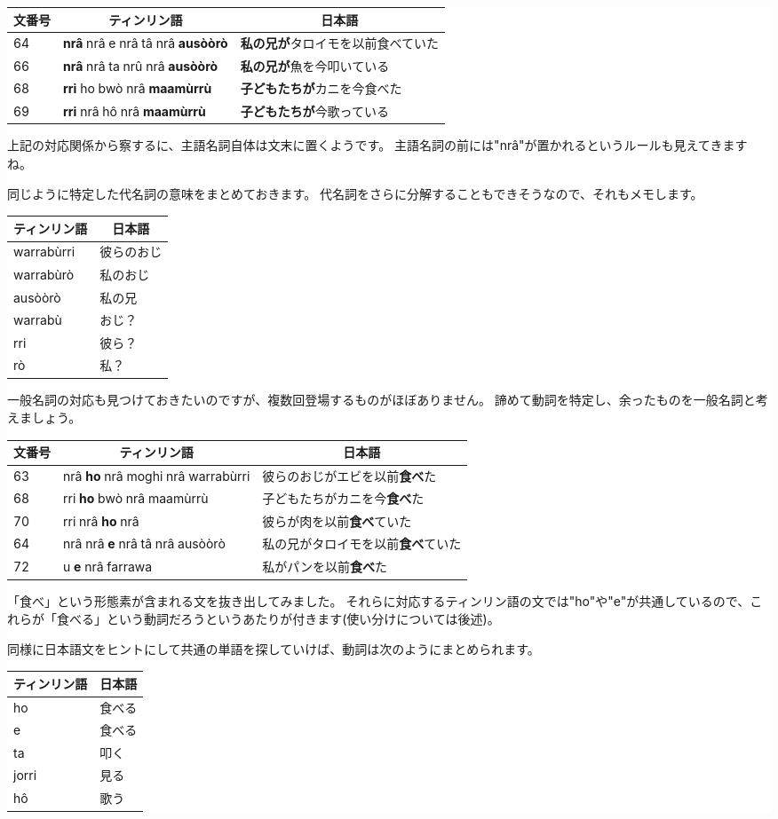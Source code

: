 | 文番号 | ティンリン語                               | 日本語                  |
| --- | ------------------------------------ | -------------------- |
| 64  | **nrâ** nrâ e nrâ tâ nrâ **ausòòrò** | **私の兄が**タロイモを以前食べていた |
| 66  | **nrâ** nrâ ta nrû nrâ **ausòòrò**   | **私の兄が**魚を今叩いている     |
| 68  | **rri** ho bwò nrâ **maamùrrù**      | **子どもたちが**カニを今食べた    |
| 69  | **rri** nrâ hô nrâ **maamùrrù**      | **子どもたちが**今歌っている     |

上記の対応関係から察するに、主語名詞自体は文末に置くようです。
主語名詞の前には"nrâ"が置かれるというルールも見えてきますね。

同じように特定した代名詞の意味をまとめておきます。
代名詞をさらに分解することもできそうなので、それもメモします。

| ティンリン語     | 日本語   |
| ---------- | ----- |
| warrabùrri | 彼らのおじ |
| warrabùrò  | 私のおじ  |
| ausòòrò    | 私の兄   |
| warrabù    | おじ？   |
| rri        | 彼ら？   |
| rò         | 私？    |

一般名詞の対応も見つけておきたいのですが、複数回登場するものがほぼありません。
諦めて動詞を特定し、余ったものを一般名詞と考えましょう。

| 文番号 | ティンリン語                              | 日本語                  |
| --- | ----------------------------------- | -------------------- |
| 63  | nrâ **ho** nrâ moghi nrâ warrabùrri | 彼らのおじがエビを以前**食べ**た   |
| 68  | rri **ho** bwò nrâ maamùrrù         | 子どもたちがカニを今**食べ**た    |
| 70  | rri nrâ **ho** nrâ                  | 彼らが肉を以前**食べ**ていた     |
| 64  | nrâ nrâ **e** nrâ tâ nrâ ausòòrò    | 私の兄がタロイモを以前**食べ**ていた |
| 72  | u **e** nrâ farrawa                 | 私がパンを以前**食べ**た       |

「食べ」という形態素が含まれる文を抜き出してみました。
それらに対応するティンリン語の文では"ho"や"e"が共通しているので、これらが「食べる」という動詞だろうというあたりが付きます(使い分けについては後述)。

同様に日本語文をヒントにして共通の単語を探していけば、動詞は次のようにまとめられます。

| ティンリン語 | 日本語 |
| ------ | --- |
| ho     | 食べる |
| e      | 食べる |
| ta     | 叩く  |
| jorri  | 見る  |
| hô     | 歌う  |
